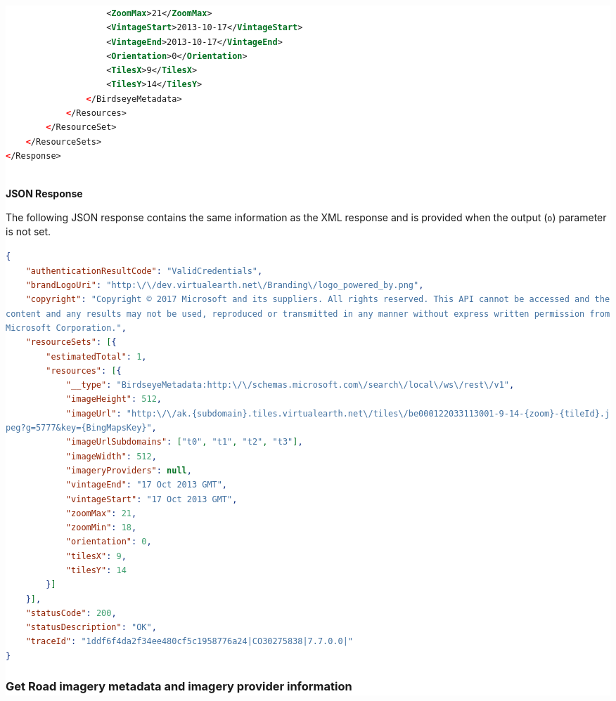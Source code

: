 ```xml  
                    <ZoomMax>21</ZoomMax> 
                    <VintageStart>2013-10-17</VintageStart> 
                    <VintageEnd>2013-10-17</VintageEnd> 
                    <Orientation>0</Orientation> 
                    <TilesX>9</TilesX> 
                    <TilesY>14</TilesY> 
                </BirdseyeMetadata> 
            </Resources> 
        </ResourceSet> 
    </ResourceSets> 
</Response> 
  
```  
  
**JSON Response**
  
 The following JSON response contains the same information as the XML response and is provided when the output (`o`) parameter is not set.  
  
```json  
{  
    "authenticationResultCode": "ValidCredentials",  
    "brandLogoUri": "http:\/\/dev.virtualearth.net\/Branding\/logo_powered_by.png",  
    "copyright": "Copyright © 2017 Microsoft and its suppliers. All rights reserved. This API cannot be accessed and the content and any results may not be used, reproduced or transmitted in any manner without express written permission from Microsoft Corporation.",  
    "resourceSets": [{  
        "estimatedTotal": 1,  
        "resources": [{  
            "__type": "BirdseyeMetadata:http:\/\/schemas.microsoft.com\/search\/local\/ws\/rest\/v1",  
            "imageHeight": 512,  
            "imageUrl": "http:\/\/ak.{subdomain}.tiles.virtualearth.net\/tiles\/be000122033113001-9-14-{zoom}-{tileId}.jpeg?g=5777&key={BingMapsKey}",  
            "imageUrlSubdomains": ["t0", "t1", "t2", "t3"],  
            "imageWidth": 512,  
            "imageryProviders": null,  
            "vintageEnd": "17 Oct 2013 GMT",  
            "vintageStart": "17 Oct 2013 GMT",  
            "zoomMax": 21,  
            "zoomMin": 18,  
            "orientation": 0,  
            "tilesX": 9,  
            "tilesY": 14  
        }]  
    }],  
    "statusCode": 200,  
    "statusDescription": "OK",  
    "traceId": "1ddf6f4da2f34ee480cf5c1958776a24|CO30275838|7.7.0.0|"  
}  
```  
  
### Get Road imagery metadata and imagery provider information  
  